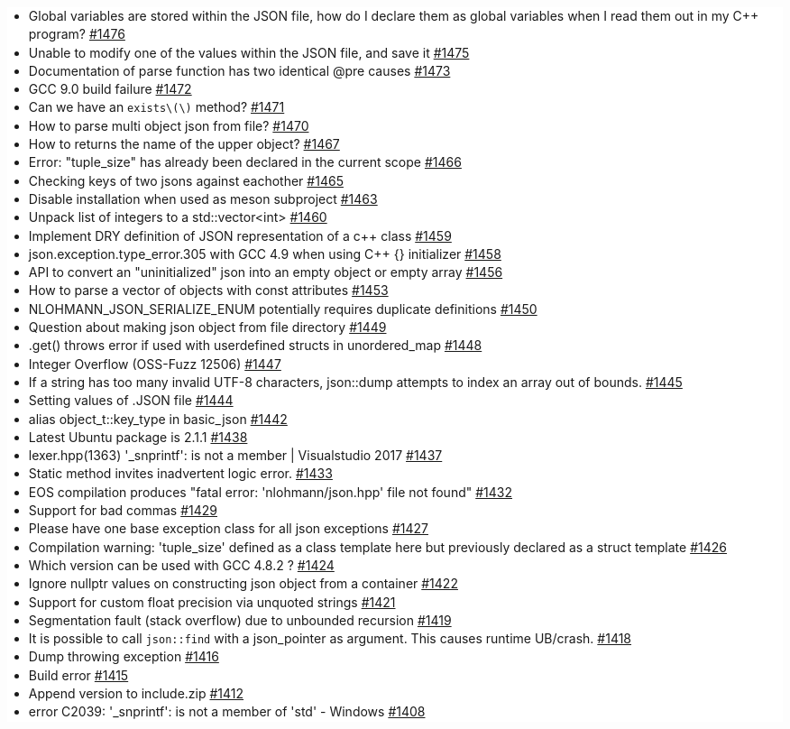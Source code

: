 - Global variables are stored within the JSON file, how do I declare them as global variables when I read them out in my C++ program?  [\#1476](https://github.com/nlohmann/json/issues/1476)
- Unable to modify one of the values within the JSON file, and save it  [\#1475](https://github.com/nlohmann/json/issues/1475)
- Documentation of parse function has two identical @pre causes [\#1473](https://github.com/nlohmann/json/issues/1473)
- GCC 9.0 build failure [\#1472](https://github.com/nlohmann/json/issues/1472)
- Can we have an `exists\(\)` method? [\#1471](https://github.com/nlohmann/json/issues/1471)
- How to parse multi object json from file? [\#1470](https://github.com/nlohmann/json/issues/1470)
- How to returns the name of the upper object? [\#1467](https://github.com/nlohmann/json/issues/1467)
- Error: "tuple\_size" has already been declared in the current scope [\#1466](https://github.com/nlohmann/json/issues/1466)
- Checking keys of two jsons against eachother [\#1465](https://github.com/nlohmann/json/issues/1465)
- Disable installation when used as meson subproject [\#1463](https://github.com/nlohmann/json/issues/1463)
- Unpack list of integers to a std::vector\<int\> [\#1460](https://github.com/nlohmann/json/issues/1460)
- Implement DRY definition of JSON representation of a c++ class  [\#1459](https://github.com/nlohmann/json/issues/1459)
- json.exception.type\_error.305 with GCC 4.9 when using C++ {} initializer [\#1458](https://github.com/nlohmann/json/issues/1458)
- API to convert an "uninitialized" json into an empty object or empty array [\#1456](https://github.com/nlohmann/json/issues/1456)
- How to parse a vector of objects with const attributes [\#1453](https://github.com/nlohmann/json/issues/1453)
- NLOHMANN\_JSON\_SERIALIZE\_ENUM potentially requires duplicate definitions [\#1450](https://github.com/nlohmann/json/issues/1450)
- Question about making json object from file directory [\#1449](https://github.com/nlohmann/json/issues/1449)
- .get\(\) throws error if used with userdefined structs in unordered\_map [\#1448](https://github.com/nlohmann/json/issues/1448)
- Integer Overflow \(OSS-Fuzz 12506\) [\#1447](https://github.com/nlohmann/json/issues/1447)
- If a string has too many invalid UTF-8 characters, json::dump attempts to index an array out of bounds. [\#1445](https://github.com/nlohmann/json/issues/1445)
- Setting values of .JSON file [\#1444](https://github.com/nlohmann/json/issues/1444)
- alias object\_t::key\_type in basic\_json [\#1442](https://github.com/nlohmann/json/issues/1442)
- Latest Ubuntu package is 2.1.1 [\#1438](https://github.com/nlohmann/json/issues/1438)
- lexer.hpp\(1363\)  '\_snprintf': is not a  member | Visualstudio 2017 [\#1437](https://github.com/nlohmann/json/issues/1437)
- Static method invites inadvertent logic error. [\#1433](https://github.com/nlohmann/json/issues/1433)
- EOS compilation produces "fatal error: 'nlohmann/json.hpp' file not found" [\#1432](https://github.com/nlohmann/json/issues/1432)
- Support for bad commas [\#1429](https://github.com/nlohmann/json/issues/1429)
- Please have one base exception class for all json exceptions [\#1427](https://github.com/nlohmann/json/issues/1427)
- Compilation warning: 'tuple\_size' defined as a class template here but previously declared as a struct template [\#1426](https://github.com/nlohmann/json/issues/1426)
- Which version can be used with GCC 4.8.2 ? [\#1424](https://github.com/nlohmann/json/issues/1424)
- Ignore nullptr values on constructing json object from a container [\#1422](https://github.com/nlohmann/json/issues/1422)
- Support for custom float precision via unquoted strings [\#1421](https://github.com/nlohmann/json/issues/1421)
- Segmentation fault \(stack overflow\) due to unbounded recursion [\#1419](https://github.com/nlohmann/json/issues/1419)
- It is possible to call `json::find` with a json\_pointer as argument. This causes runtime UB/crash. [\#1418](https://github.com/nlohmann/json/issues/1418)
- Dump throwing exception [\#1416](https://github.com/nlohmann/json/issues/1416)
- Build error  [\#1415](https://github.com/nlohmann/json/issues/1415)
- Append version to include.zip [\#1412](https://github.com/nlohmann/json/issues/1412)
- error C2039: '\_snprintf': is not a member of 'std' - Windows [\#1408](https://github.com/nlohmann/json/issues/1408)